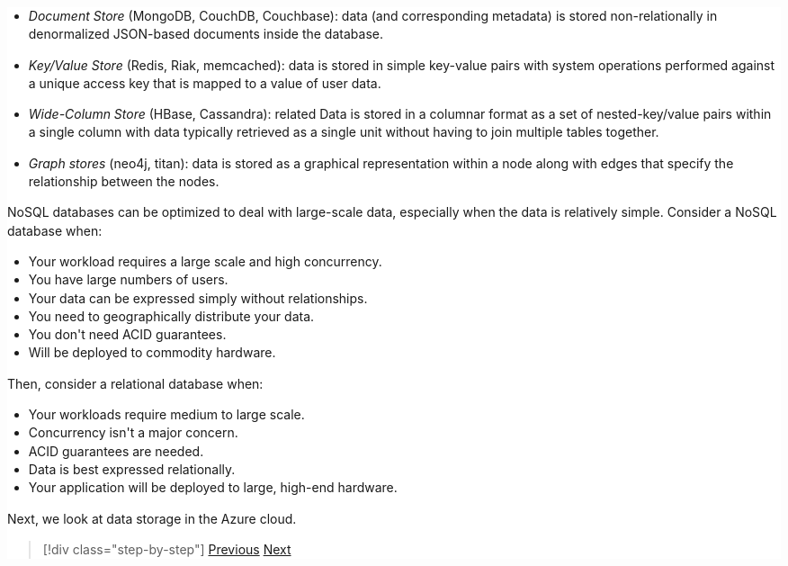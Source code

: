 - *Document Store* (MongoDB, CouchDB, Couchbase): data (and corresponding metadata) is stored non-relationally in denormalized JSON-based documents inside the database.

- *Key/Value Store* (Redis, Riak, memcached): data is stored in simple key-value pairs with system operations performed against a unique access key that is mapped to a value of user data.

- *Wide-Column Store* (HBase, Cassandra): related Data is stored in a columnar format as a set of nested-key/value pairs within a single column with data typically retrieved as a single unit without having to join multiple tables together.

- *Graph stores* (neo4j, titan): data is stored as a graphical representation within a node along with edges that specify the relationship between the nodes.

NoSQL databases can be optimized to deal with large-scale data, especially when the data is relatively simple. Consider a NoSQL database when:

- Your workload requires a large scale and high concurrency.
- You have large numbers of users.
- Your data can be expressed simply without relationships.
- You need to geographically distribute your data.
- You don't need ACID guarantees.
- Will be deployed to commodity hardware.

Then, consider a relational database when:

- Your workloads require medium to large scale.
- Concurrency isn't a major concern.
- ACID guarantees are needed.
- Data is best expressed relationally.
- Your application will be deployed to large, high-end hardware.

Next, we look at data storage in the Azure cloud.

>[!div class="step-by-step"]
>[Previous](distributed-data.md)
>[Next](azure-data-storage.md)
